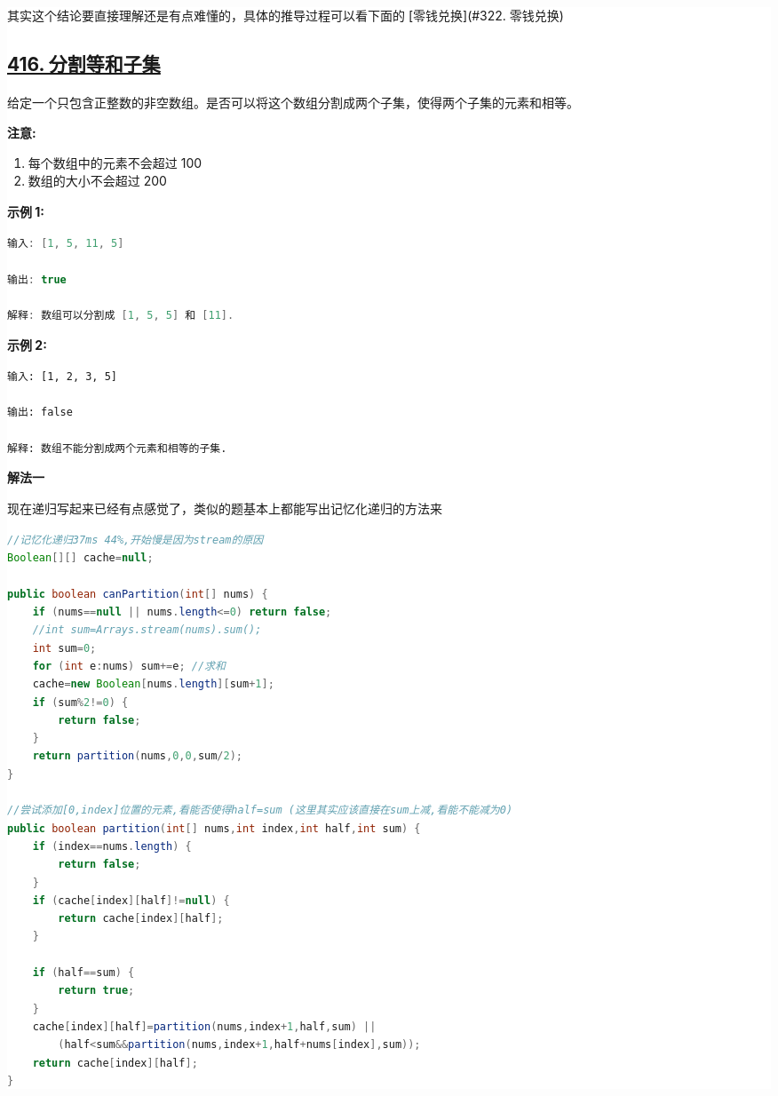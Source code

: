 其实这个结论要直接理解还是有点难懂的，具体的推导过程可以看下面的 [零钱兑换](#322. 零钱兑换)

## [416. 分割等和子集](https://leetcode-cn.com/problems/partition-equal-subset-sum/)

给定一个只包含正整数的非空数组。是否可以将这个数组分割成两个子集，使得两个子集的元素和相等。

**注意:**

1. 每个数组中的元素不会超过 100
2. 数组的大小不会超过 200

**示例 1:**

```java
输入: [1, 5, 11, 5]

输出: true

解释: 数组可以分割成 [1, 5, 5] 和 [11].
```

**示例 2:**

```
输入: [1, 2, 3, 5]

输出: false

解释: 数组不能分割成两个元素和相等的子集.
```

**解法一**

现在递归写起来已经有点感觉了，类似的题基本上都能写出记忆化递归的方法来

```java
//记忆化递归37ms 44%,开始慢是因为stream的原因
Boolean[][] cache=null;

public boolean canPartition(int[] nums) {
    if (nums==null || nums.length<=0) return false;
    //int sum=Arrays.stream(nums).sum();
    int sum=0;
    for (int e:nums) sum+=e; //求和
    cache=new Boolean[nums.length][sum+1];
    if (sum%2!=0) {
        return false;
    }
    return partition(nums,0,0,sum/2);
}

//尝试添加[0,index]位置的元素,看能否使得half=sum (这里其实应该直接在sum上减,看能不能减为0)
public boolean partition(int[] nums,int index,int half,int sum) {
    if (index==nums.length) {
        return false;
    }
    if (cache[index][half]!=null) {
        return cache[index][half];
    }

    if (half==sum) {
        return true;
    }
    cache[index][half]=partition(nums,index+1,half,sum) || 
        (half<sum&&partition(nums,index+1,half+nums[index],sum));
    return cache[index][half];
}
```